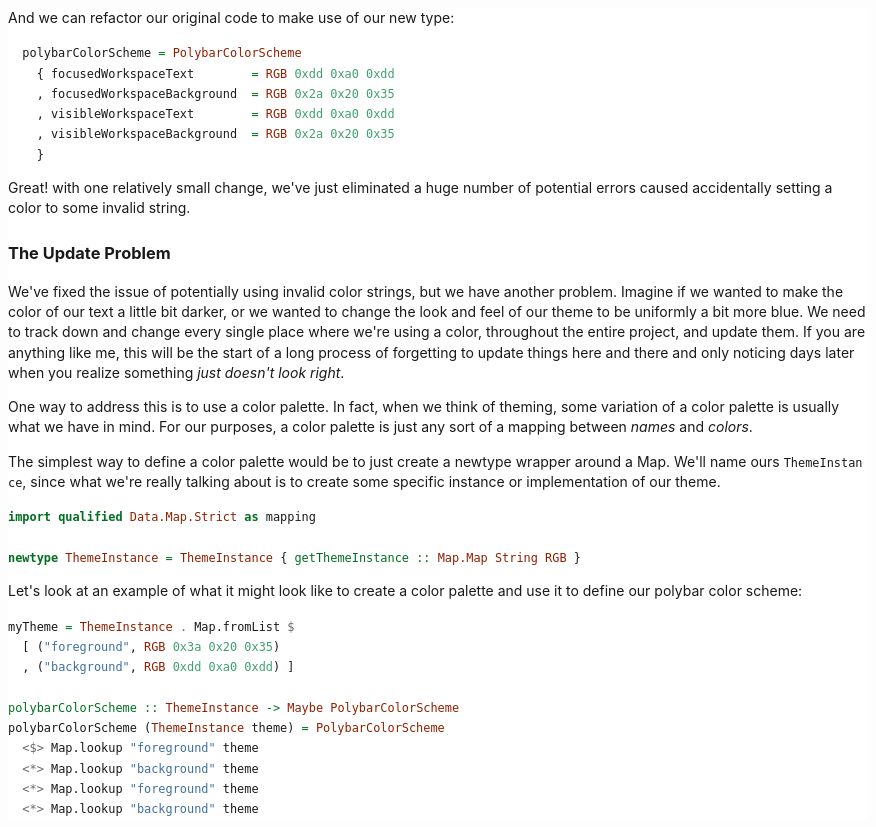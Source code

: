And we can refactor our original code to make use of our new type:

```haskell
  polybarColorScheme = PolybarColorScheme
    { focusedWorkspaceText        = RGB 0xdd 0xa0 0xdd
    , focusedWorkspaceBackground  = RGB 0x2a 0x20 0x35
    , visibleWorkspaceText        = RGB 0xdd 0xa0 0xdd
    , visibleWorkspaceBackground  = RGB 0x2a 0x20 0x35
    }
```

Great! with one relatively small change, we've just eliminated a huge number of
potential errors caused accidentally setting a color to some invalid string.

### The Update Problem

We've fixed the issue of potentially using invalid color strings, but we have
another problem. Imagine if we wanted to make the color of our text a little bit
darker, or we wanted to change the look and feel of our theme to be uniformly a
bit more blue. We need to track down and change every single place where we're
using a color, throughout the entire project, and update them. If you are
anything like me, this will be the start of a long process of forgetting to
update things here and there and only noticing days later when you realize
something *just doesn't look right*.

One way to address this is to use a color palette. In fact, when we think of
theming, some variation of a color palette is usually what we have in mind. For
our purposes, a color palette is just any sort of a mapping between *names* and
*colors*.

The simplest way to define a color palette would be to just create a newtype
wrapper around a Map. We'll name ours `ThemeInstance`, since what we're really
talking about is to create some specific instance or implementation of our
theme.

```haskell
import qualified Data.Map.Strict as mapping

newtype ThemeInstance = ThemeInstance { getThemeInstance :: Map.Map String RGB }
```

Let's look at an example of what it might look like to create a color palette
and use it to define our polybar color scheme:

```haskell
myTheme = ThemeInstance . Map.fromList $
  [ ("foreground", RGB 0x3a 0x20 0x35)
  , ("background", RGB 0xdd 0xa0 0xdd) ]

polybarColorScheme :: ThemeInstance -> Maybe PolybarColorScheme
polybarColorScheme (ThemeInstance theme) = PolybarColorScheme
  <$> Map.lookup "foreground" theme
  <*> Map.lookup "background" theme
  <*> Map.lookup "foreground" theme
  <*> Map.lookup "background" theme
```
